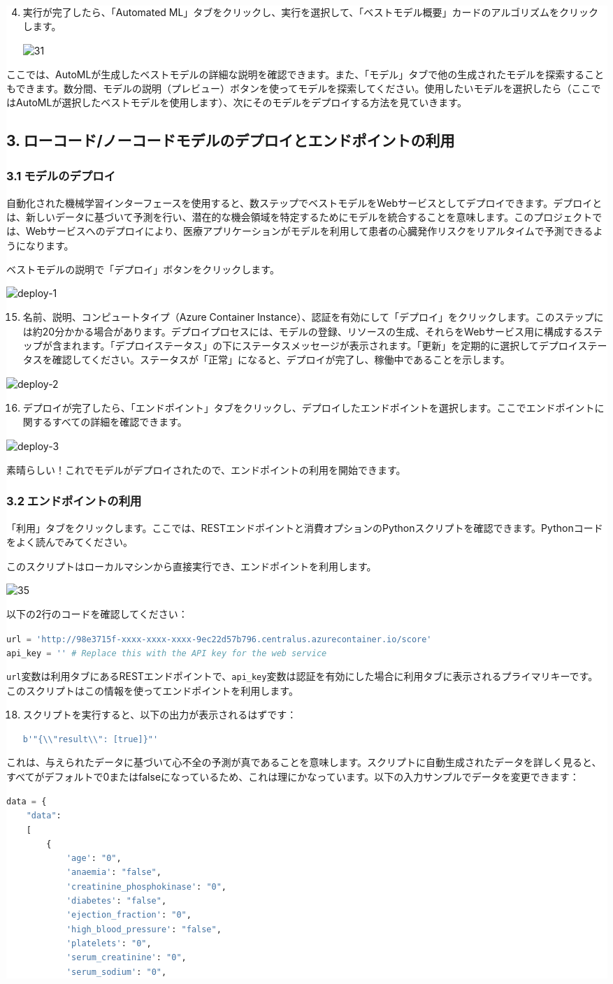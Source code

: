 4. 実行が完了したら、「Automated ML」タブをクリックし、実行を選択して、「ベストモデル概要」カードのアルゴリズムをクリックします。

   ![31](../../../../5-Data-Science-In-Cloud/18-Low-Code/images/aml-4.PNG)

ここでは、AutoMLが生成したベストモデルの詳細な説明を確認できます。また、「モデル」タブで他の生成されたモデルを探索することもできます。数分間、モデルの説明（プレビュー）ボタンを使ってモデルを探索してください。使用したいモデルを選択したら（ここではAutoMLが選択したベストモデルを使用します）、次にそのモデルをデプロイする方法を見ていきます。

## 3. ローコード/ノーコードモデルのデプロイとエンドポイントの利用
### 3.1 モデルのデプロイ

自動化された機械学習インターフェースを使用すると、数ステップでベストモデルをWebサービスとしてデプロイできます。デプロイとは、新しいデータに基づいて予測を行い、潜在的な機会領域を特定するためにモデルを統合することを意味します。このプロジェクトでは、Webサービスへのデプロイにより、医療アプリケーションがモデルを利用して患者の心臓発作リスクをリアルタイムで予測できるようになります。

ベストモデルの説明で「デプロイ」ボタンをクリックします。

![deploy-1](../../../../5-Data-Science-In-Cloud/18-Low-Code/images/deploy-1.PNG)

15. 名前、説明、コンピュートタイプ（Azure Container Instance）、認証を有効にして「デプロイ」をクリックします。このステップには約20分かかる場合があります。デプロイプロセスには、モデルの登録、リソースの生成、それらをWebサービス用に構成するステップが含まれます。「デプロイステータス」の下にステータスメッセージが表示されます。「更新」を定期的に選択してデプロイステータスを確認してください。ステータスが「正常」になると、デプロイが完了し、稼働中であることを示します。

![deploy-2](../../../../5-Data-Science-In-Cloud/18-Low-Code/images/deploy-2.PNG)

16. デプロイが完了したら、「エンドポイント」タブをクリックし、デプロイしたエンドポイントを選択します。ここでエンドポイントに関するすべての詳細を確認できます。

![deploy-3](../../../../5-Data-Science-In-Cloud/18-Low-Code/images/deploy-3.PNG)

素晴らしい！これでモデルがデプロイされたので、エンドポイントの利用を開始できます。

### 3.2 エンドポイントの利用

「利用」タブをクリックします。ここでは、RESTエンドポイントと消費オプションのPythonスクリプトを確認できます。Pythonコードをよく読んでみてください。

このスクリプトはローカルマシンから直接実行でき、エンドポイントを利用します。

![35](../../../../5-Data-Science-In-Cloud/18-Low-Code/images/consumption-1.PNG)

以下の2行のコードを確認してください：

```python
url = 'http://98e3715f-xxxx-xxxx-xxxx-9ec22d57b796.centralus.azurecontainer.io/score'
api_key = '' # Replace this with the API key for the web service
```  
`url`変数は利用タブにあるRESTエンドポイントで、`api_key`変数は認証を有効にした場合に利用タブに表示されるプライマリキーです。このスクリプトはこの情報を使ってエンドポイントを利用します。

18. スクリプトを実行すると、以下の出力が表示されるはずです：
    ```python
    b'"{\\"result\\": [true]}"'
    ```  
これは、与えられたデータに基づいて心不全の予測が真であることを意味します。スクリプトに自動生成されたデータを詳しく見ると、すべてがデフォルトで0またはfalseになっているため、これは理にかなっています。以下の入力サンプルでデータを変更できます：

```python
data = {
    "data":
    [
        {
            'age': "0",
            'anaemia': "false",
            'creatinine_phosphokinase': "0",
            'diabetes': "false",
            'ejection_fraction': "0",
            'high_blood_pressure': "false",
            'platelets': "0",
            'serum_creatinine': "0",
            'serum_sodium': "0",
```